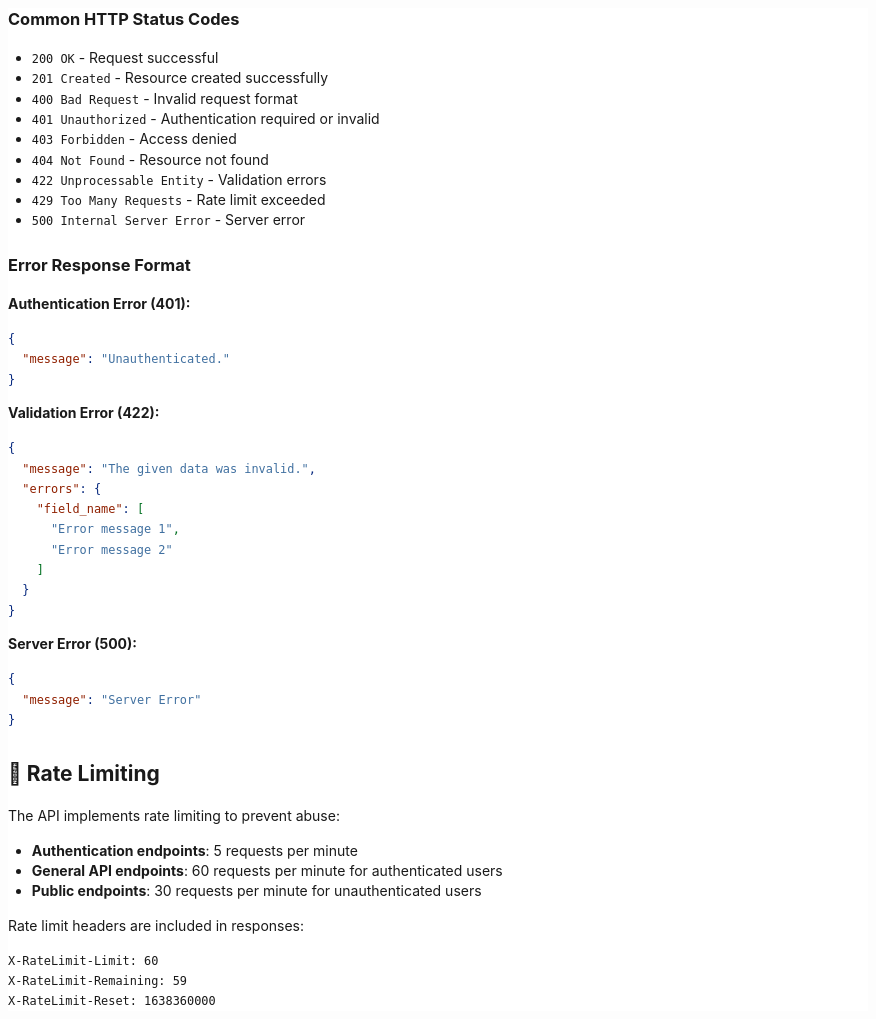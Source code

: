 ### Common HTTP Status Codes

- `200 OK` - Request successful
- `201 Created` - Resource created successfully
- `400 Bad Request` - Invalid request format
- `401 Unauthorized` - Authentication required or invalid
- `403 Forbidden` - Access denied
- `404 Not Found` - Resource not found
- `422 Unprocessable Entity` - Validation errors
- `429 Too Many Requests` - Rate limit exceeded
- `500 Internal Server Error` - Server error

### Error Response Format

**Authentication Error (401):**
```json
{
  "message": "Unauthenticated."
}
```

**Validation Error (422):**
```json
{
  "message": "The given data was invalid.",
  "errors": {
    "field_name": [
      "Error message 1",
      "Error message 2"
    ]
  }
}
```

**Server Error (500):**
```json
{
  "message": "Server Error"
}
```

## 🔄 Rate Limiting

The API implements rate limiting to prevent abuse:

- **Authentication endpoints**: 5 requests per minute
- **General API endpoints**: 60 requests per minute for authenticated users
- **Public endpoints**: 30 requests per minute for unauthenticated users

Rate limit headers are included in responses:
```http
X-RateLimit-Limit: 60
X-RateLimit-Remaining: 59
X-RateLimit-Reset: 1638360000
```
